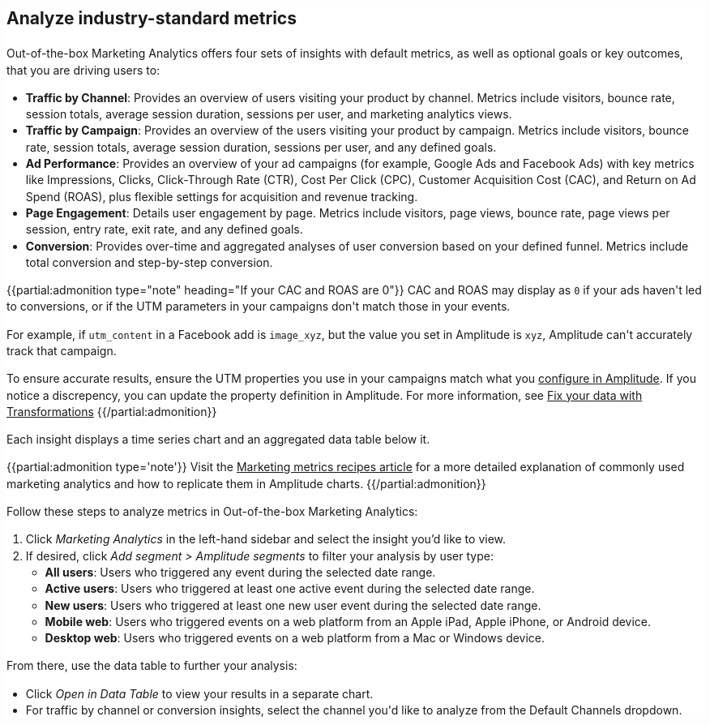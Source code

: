 
## Analyze industry-standard metrics
Out-of-the-box Marketing Analytics offers four sets of insights with default metrics, as well as optional goals or key outcomes, that you are driving users to:

- **Traffic by Channel**: Provides an overview of users visiting your product by channel. Metrics include visitors, bounce rate, session totals, average session duration, sessions per user, and marketing analytics views.
- **Traffic by Campaign**: Provides an overview of the users visiting your product by campaign. Metrics include visitors, bounce rate, session totals, average session duration, sessions per user, and any defined goals.
- **Ad Performance**: Provides an overview of your ad campaigns (for example, Google Ads and Facebook Ads) with key metrics like Impressions, Clicks, Click-Through Rate (CTR), Cost Per Click (CPC), Customer Acquisition Cost (CAC), and Return on Ad Spend (ROAS), plus flexible settings for acquisition and revenue tracking.
- **Page Engagement**: Details user engagement by page. Metrics include visitors, page views, bounce rate, page views per session, entry rate, exit rate, and any defined goals.
- **Conversion**: Provides over-time and aggregated analyses of user conversion based on your defined funnel. Metrics include total conversion and step-by-step conversion.

{{partial:admonition type="note" heading="If your CAC and ROAS are 0"}}
CAC and ROAS may display as `0` if your ads haven't led to conversions, or if the UTM parameters in your campaigns don't match those in your events. 

For example, if `utm_content` in a Facebook add is `image_xyz`, but the value you set in Amplitude is `xyz`, Amplitude can't accurately track that campaign.

To ensure accurate results, ensure the UTM properties you use in your campaigns match what you [configure in Amplitude](#configure-utm-properties). If you notice a discrepency, you can update the property definition in Amplitude. For more information, see [Fix your data with Transformations](/docs/data/transformations#rename-property-values)
{{/partial:admonition}}

Each insight displays a time series chart and an aggregated data table below it.

{{partial:admonition type='note'}}
Visit the [Marketing metrics recipes article](/docs/analytics/charts/user-sessions/marketing-metrics-recipes) for a more detailed explanation of commonly used marketing analytics and how to replicate them in Amplitude charts.
{{/partial:admonition}}

Follow these steps to analyze metrics in Out-of-the-box Marketing Analytics:

1. Click *Marketing Analytics* in the left-hand sidebar and select the insight you’d like to view.
2. If desired, click *Add segment > Amplitude segments* to filter your analysis by user type:
    * **All users**: Users who triggered any event during the selected date range.
    * **Active users**: Users who triggered at least one active event during the selected date range.
    * **New users**: Users who triggered at least one new user event during the selected date range.
    * **Mobile web**: Users who triggered events on a web platform from an Apple iPad, Apple iPhone, or Android device.
    * **Desktop web**: Users who triggered events on a web platform from a Mac or Windows device.

From there, use the data table to further your analysis:
- Click *Open in Data Table* to view your results in a separate chart.
- For traffic by channel or conversion insights, select the channel you'd like to analyze from the Default Channels dropdown.
